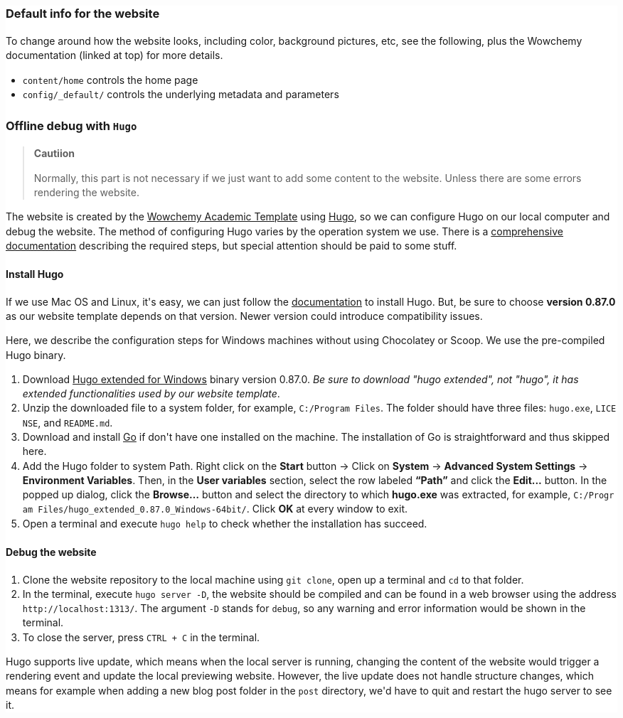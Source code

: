 ### Default info for the website
To change around how the website looks, including color, background pictures, etc, see the following, plus the Wowchemy documentation (linked at top) for more details.
- `content/home` controls the home page
- `config/_default/` controls the underlying metadata and parameters

### Offline debug with `Hugo`

> **Cautiion**
> 
> Normally, this part is not necessary if we just want to add some content to the website. Unless there are some errors rendering the website. 

The website is created by the [Wowchemy Academic Template](https://wowchemy.com/) using [Hugo](https://github.com/gohugoio/hugo), so we can configure Hugo on our local computer and debug the website. The method of configuring Hugo varies by the operation system we use. There is a [comprehensive documentation](https://gohugo.io/getting-started/installing/) describing the required steps, but special attention should be paid to some stuff. 

#### Install Hugo

If we use Mac OS and Linux, it's easy, we can just follow the [documentation](https://gohugo.io/getting-started/installing/) to install Hugo. But, be sure to choose **version 0.87.0** as our website template depends on that version. Newer version could introduce compatibility issues. 

Here, we describe the configuration steps for Windows machines without using Chocolatey or Scoop. We use the pre-compiled Hugo binary.

1. Download [Hugo extended for Windows](https://github.com/gohugoio/hugo/releases/tag/v0.87.0) binary version 0.87.0. *Be sure to download "hugo extended", not "hugo", it has extended functionalities used by our website template*. 
2. Unzip the downloaded file to a system folder, for example, `C:/Program Files`. The folder should have three files: `hugo.exe`, `LICENSE`, and `README.md`. 
3. Download and install [Go](https://go.dev/dl/) if don't have one installed on the machine. The installation of Go is straightforward and thus skipped here.
4. Add the Hugo folder to system Path. Right click on the **Start** button -> Click on **System** -> **Advanced System Settings** -> **Environment Variables**. Then, in the **User variables** section, select the row labeled **“Path”** and click the **Edit...** button. In the popped up dialog, click the **Browse…** button and select the directory to which **hugo.exe** was extracted, for example, `C:/Program Files/hugo_extended_0.87.0_Windows-64bit/`. Click **OK** at every window to exit.
5. Open a terminal and execute `hugo help` to check whether the installation has succeed. 

#### Debug the website

1. Clone the website repository to the local machine using `git clone`, open up a terminal and `cd` to that folder. 
2. In the terminal, execute `hugo server -D`, the website should be compiled and can be found in a web browser using the address `http://localhost:1313/`. The argument `-D` stands for `debug`, so any warning and error information would be shown in the terminal. 
3. To close the server, press `CTRL + C` in the terminal.

Hugo supports live update, which means when the local server is running, changing the content of the website would trigger a rendering event and update the local previewing website. However, the live update does not handle structure changes, which means for example when adding a new blog post folder in the `post` directory, we'd have to quit and restart the hugo server to see it.
